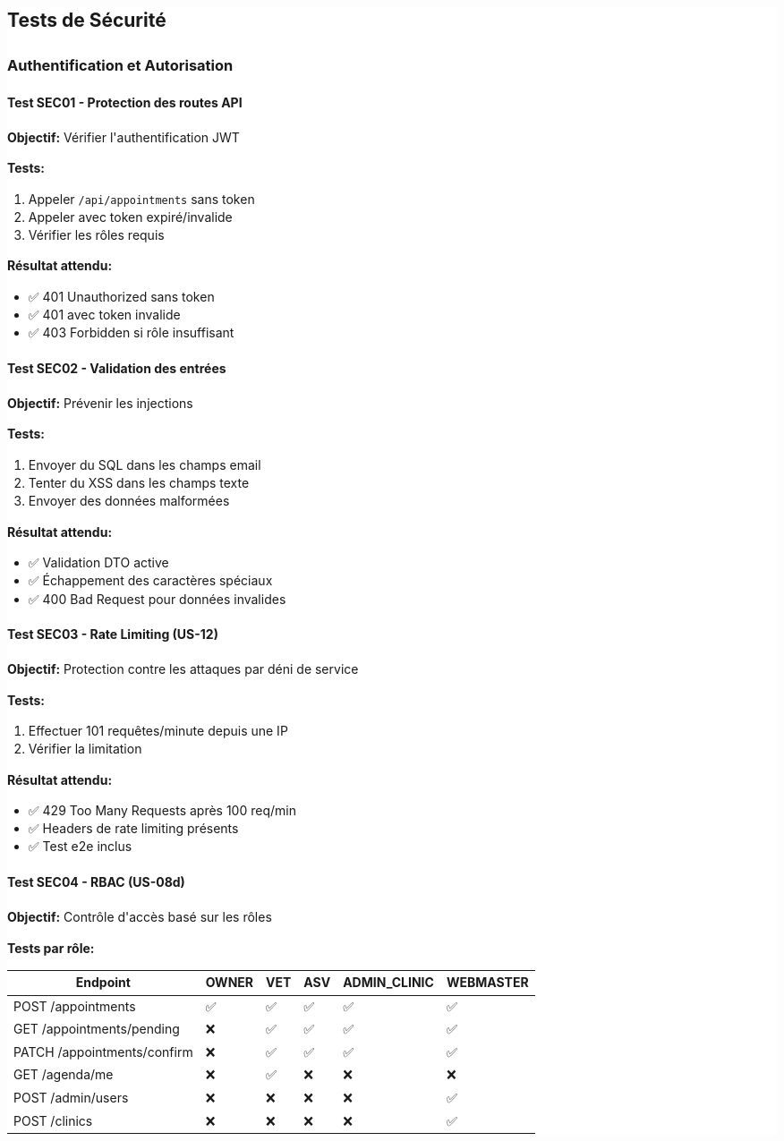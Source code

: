 
## Tests de Sécurité

### Authentification et Autorisation

#### Test SEC01 - Protection des routes API
**Objectif:** Vérifier l'authentification JWT

**Tests:**
1. Appeler `/api/appointments` sans token
2. Appeler avec token expiré/invalide
3. Vérifier les rôles requis

**Résultat attendu:**
- ✅ 401 Unauthorized sans token
- ✅ 401 avec token invalide
- ✅ 403 Forbidden si rôle insuffisant

#### Test SEC02 - Validation des entrées
**Objectif:** Prévenir les injections

**Tests:**
1. Envoyer du SQL dans les champs email
2. Tenter du XSS dans les champs texte
3. Envoyer des données malformées

**Résultat attendu:**
- ✅ Validation DTO active
- ✅ Échappement des caractères spéciaux
- ✅ 400 Bad Request pour données invalides

#### Test SEC03 - Rate Limiting (US-12)
**Objectif:** Protection contre les attaques par déni de service

**Tests:**
1. Effectuer 101 requêtes/minute depuis une IP
2. Vérifier la limitation

**Résultat attendu:**
- ✅ 429 Too Many Requests après 100 req/min
- ✅ Headers de rate limiting présents
- ✅ Test e2e inclus

#### Test SEC04 - RBAC (US-08d)
**Objectif:** Contrôle d'accès basé sur les rôles

**Tests par rôle:**

| Endpoint | OWNER | VET | ASV | ADMIN_CLINIC | WEBMASTER |
|----------|-------|-----|-----|--------------|-----------|
| POST /appointments | ✅ | ✅ | ✅ | ✅ | ✅ |
| GET /appointments/pending | ❌ | ✅ | ✅ | ✅ | ✅ |
| PATCH /appointments/confirm | ❌ | ✅ | ✅ | ✅ | ✅ |
| GET /agenda/me | ❌ | ✅ | ❌ | ❌ | ❌ |
| POST /admin/users | ❌ | ❌ | ❌ | ❌ | ✅ |
| POST /clinics | ❌ | ❌ | ❌ | ❌ | ✅ |
